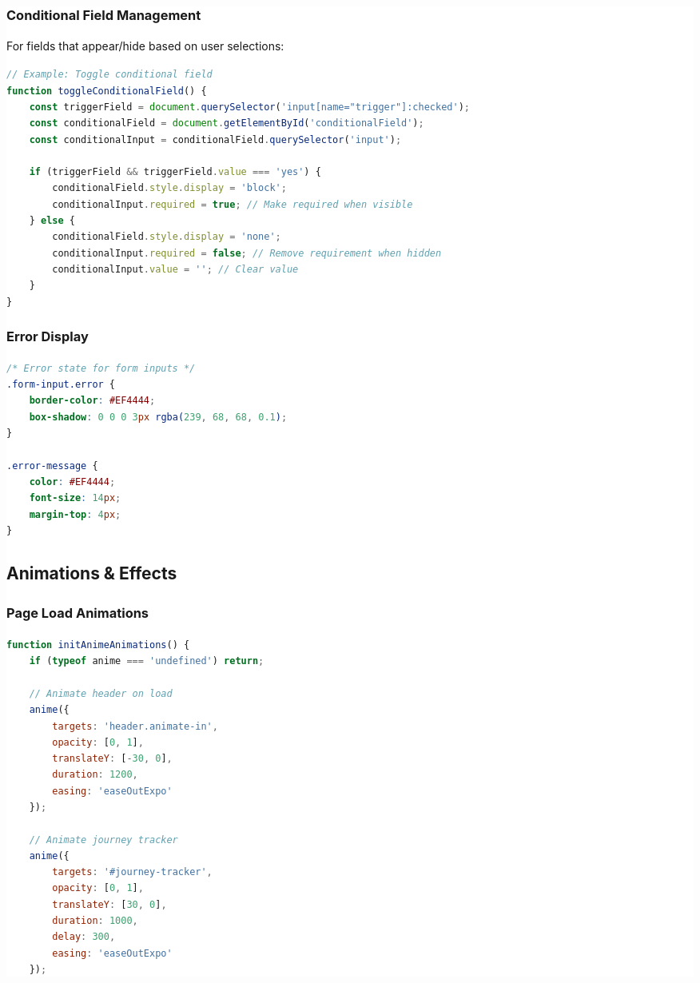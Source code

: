 ### Conditional Field Management

For fields that appear/hide based on user selections:

```javascript
// Example: Toggle conditional field
function toggleConditionalField() {
    const triggerField = document.querySelector('input[name="trigger"]:checked');
    const conditionalField = document.getElementById('conditionalField');
    const conditionalInput = conditionalField.querySelector('input');
    
    if (triggerField && triggerField.value === 'yes') {
        conditionalField.style.display = 'block';
        conditionalInput.required = true; // Make required when visible
    } else {
        conditionalField.style.display = 'none';
        conditionalInput.required = false; // Remove requirement when hidden
        conditionalInput.value = ''; // Clear value
    }
}
```

### Error Display

```css
/* Error state for form inputs */
.form-input.error {
    border-color: #EF4444;
    box-shadow: 0 0 0 3px rgba(239, 68, 68, 0.1);
}

.error-message {
    color: #EF4444;
    font-size: 14px;
    margin-top: 4px;
}
```

## Animations & Effects

### Page Load Animations

```javascript
function initAnimeAnimations() {
    if (typeof anime === 'undefined') return;
    
    // Animate header on load
    anime({
        targets: 'header.animate-in',
        opacity: [0, 1],
        translateY: [-30, 0],
        duration: 1200,
        easing: 'easeOutExpo'
    });
    
    // Animate journey tracker
    anime({
        targets: '#journey-tracker',
        opacity: [0, 1],
        translateY: [30, 0],
        duration: 1000,
        delay: 300,
        easing: 'easeOutExpo'
    });
```